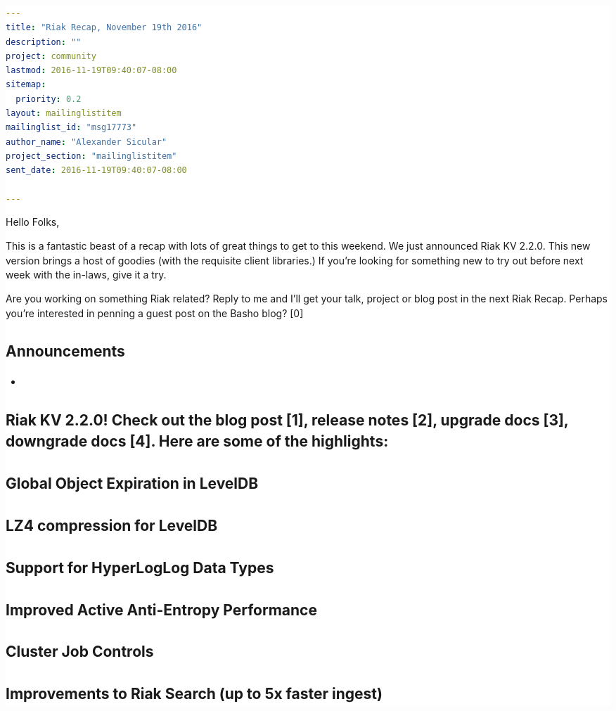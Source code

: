 ```yaml
---
title: "Riak Recap, November 19th 2016"
description: ""
project: community
lastmod: 2016-11-19T09:40:07-08:00
sitemap:
  priority: 0.2
layout: mailinglistitem
mailinglist_id: "msg17773"
author_name: "Alexander Sicular"
project_section: "mailinglistitem"
sent_date: 2016-11-19T09:40:07-08:00

---
```



Hello Folks,

This is a fantastic beast of a recap with lots of great things to get to
this weekend. We just announced Riak KV 2.2.0. This new version brings a
host of goodies (with the requisite client libraries.) If you’re looking
for something new to try out before next week with the in-laws, give it a
try.

Are you working on something Riak related? Reply to me and I’ll get your
talk, project or blog post in the next Riak Recap. Perhaps you’re
interested in penning a guest post on the Basho blog? [0]


## Announcements


 -

 Riak KV 2.2.0! Check out the blog post [1], release notes [2], upgrade
 docs [3], downgrade docs [4]. Here are some of the highlights:
 -

 Global Object Expiration in LevelDB
 -

 LZ4 compression for LevelDB
 -

 Support for HyperLogLog Data Types
 -

 Improved Active Anti-Entropy Performance
 -

 Cluster Job Controls
 -

 Improvements to Riak Search (up to 5x faster ingest)
 -
